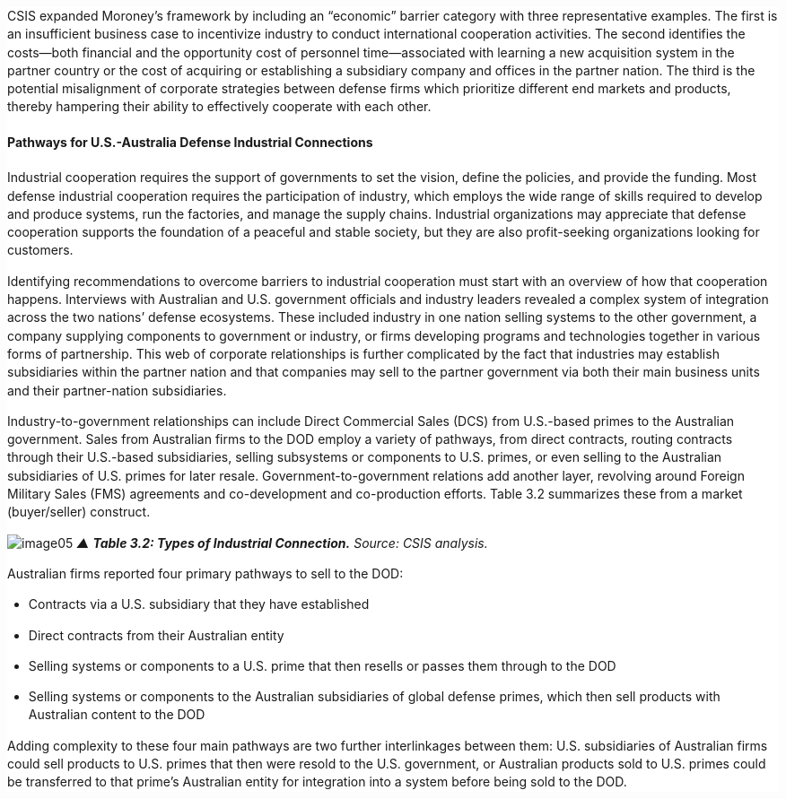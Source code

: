 CSIS expanded Moroney’s framework by including an “economic” barrier category with three representative examples. The first is an insufficient business case to incentivize industry to conduct international cooperation activities. The second identifies the costs—both financial and the opportunity cost of personnel time—associated with learning a new acquisition system in the partner country or the cost of acquiring or establishing a subsidiary company and offices in the partner nation. The third is the potential misalignment of corporate strategies between defense firms which prioritize different end markets and products, thereby hampering their ability to effectively cooperate with each other.

#### Pathways for U.S.-Australia Defense Industrial Connections

Industrial cooperation requires the support of governments to set the vision, define the policies, and provide the funding. Most defense industrial cooperation requires the participation of industry, which employs the wide range of skills required to develop and produce systems, run the factories, and manage the supply chains. Industrial organizations may appreciate that defense cooperation supports the foundation of a peaceful and stable society, but they are also profit-seeking organizations looking for customers.

Identifying recommendations to overcome barriers to industrial cooperation must start with an overview of how that cooperation happens. Interviews with Australian and U.S. government officials and industry leaders revealed a complex system of integration across the two nations’ defense ecosystems. These included industry in one nation selling systems to the other government, a company supplying components to government or industry, or firms developing programs and technologies together in various forms of partnership. This web of corporate relationships is further complicated by the fact that industries may establish subsidiaries within the partner nation and that companies may sell to the partner government via both their main business units and their partner-nation subsidiaries.

Industry-to-government relationships can include Direct Commercial Sales (DCS) from U.S.-based primes to the Australian government. Sales from Australian firms to the DOD employ a variety of pathways, from direct contracts, routing contracts through their U.S.-based subsidiaries, selling subsystems or components to U.S. primes, or even selling to the Australian subsidiaries of U.S. primes for later resale. Government-to-government relations add another layer, revolving around Foreign Military Sales (FMS) agreements and co-development and co-production efforts. Table 3.2 summarizes these from a market (buyer/seller) construct.

![image05](https://i.imgur.com/z1L4v4f.png)
_▲ __Table 3.2: Types of Industrial Connection.__ Source: CSIS analysis._

Australian firms reported four primary pathways to sell to the DOD:

- Contracts via a U.S. subsidiary that they have established

- Direct contracts from their Australian entity

- Selling systems or components to a U.S. prime that then resells or passes them through to the DOD

- Selling systems or components to the Australian subsidiaries of global defense primes, which then sell products with Australian content to the DOD

Adding complexity to these four main pathways are two further interlinkages between them: U.S. subsidiaries of Australian firms could sell products to U.S. primes that then were resold to the U.S. government, or Australian products sold to U.S. primes could be transferred to that prime’s Australian entity for integration into a system before being sold to the DOD.
